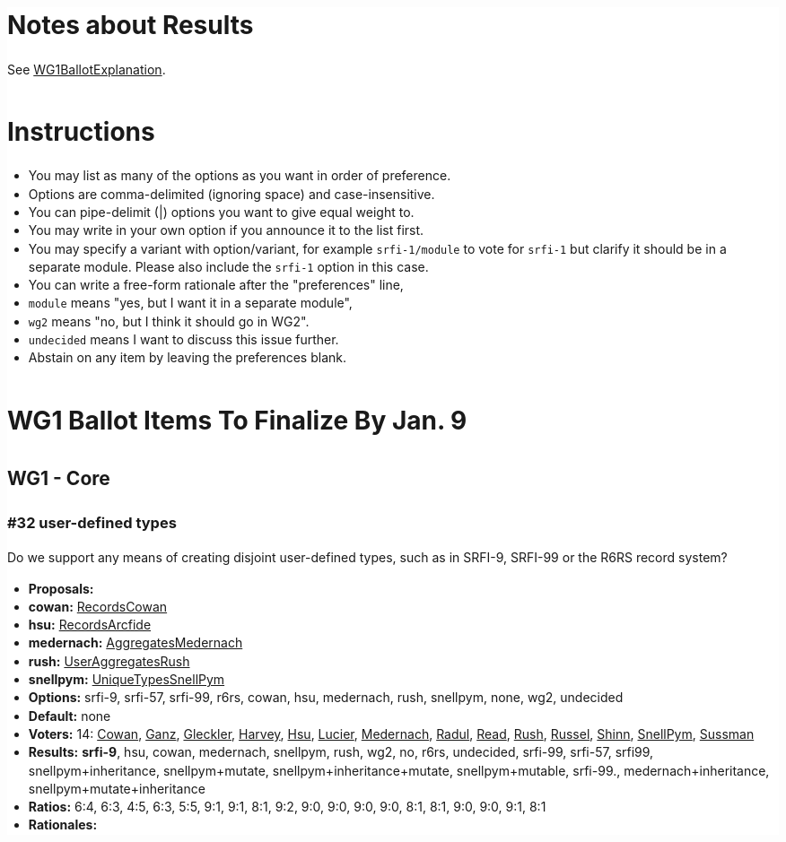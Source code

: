 # Notes about Results

See [WG1BallotExplanation](WG1BallotExplanation.md).

# Instructions

* You may list as many of the options as you want in order of preference.
* Options are comma-delimited (ignoring space) and case-insensitive.
* You can pipe-delimit (|) options you want to give equal weight to.
* You may write in your own option if you announce it to the list first.
* You may specify a variant with option/variant, for example `srfi-1/module` to vote for `srfi-1` but clarify it should be in a separate module. Please also include the `srfi-1` option in this case.
* You can write a free-form rationale after the "preferences" line,
* `module` means "yes, but I want it in a separate module",
* `wg2` means "no, but I think it should go in WG2".
* `undecided` means I want to discuss this issue further.
* Abstain on any item by leaving the preferences blank.

# WG1 Ballot Items To Finalize By Jan. 9

## WG1 - Core

### #32 user-defined types

Do we support any means of creating disjoint user-defined types, such
as in SRFI-9, SRFI-99 or the R6RS record system?

* **Proposals:**
* **cowan:** [RecordsCowan](RecordsCowan.md)
* **hsu:** [RecordsArcfide](RecordsArcfide.md)
* **medernach:** [AggregatesMedernach](AggregatesMedernach.md)
* **rush:** [UserAggregatesRush](UserAggregatesRush.md)
* **snellpym:** [UniqueTypesSnellPym](UniqueTypesSnellPym.md)
* **Options:** srfi-9, srfi-57, srfi-99, r6rs, cowan, hsu, medernach, rush, snellpym, none, wg2, undecided
* **Default:** none
* **Voters:** 14: [Cowan](WG1BallotCowan.md), [Ganz](WG1BallotGanz.md), [Gleckler](WG1BallotGleckler.md), [Harvey](WG1BallotHarvey.md), [Hsu](WG1BallotHsu.md), [Lucier](WG1BallotLucier.md), [Medernach](WG1BallotMedernach.md), [Radul](WG1BallotRadul.md), [Read](WG1BallotRead.md), [Rush](WG1BallotRush.md), [Russel](WG1BallotRussel.md), [Shinn](WG1BallotShinn.md), [SnellPym](WG1BallotSnellPym.md), [Sussman](WG1BallotSussman.md)
* **Results:** **srfi-9**, hsu, cowan, medernach, snellpym, rush, wg2, no, r6rs, undecided, srfi-99, srfi-57, srfi99, snellpym+inheritance, snellpym+mutate, snellpym+inheritance+mutate, snellpym+mutable, srfi-99., medernach+inheritance, snellpym+mutate+inheritance
* **Ratios:** 6:4, 6:3, 4:5, 6:3, 5:5, 9:1, 9:1, 8:1, 9:2, 9:0, 9:0, 9:0, 9:0, 8:1, 8:1, 9:0, 9:0, 9:1, 8:1
* **Rationales:**
